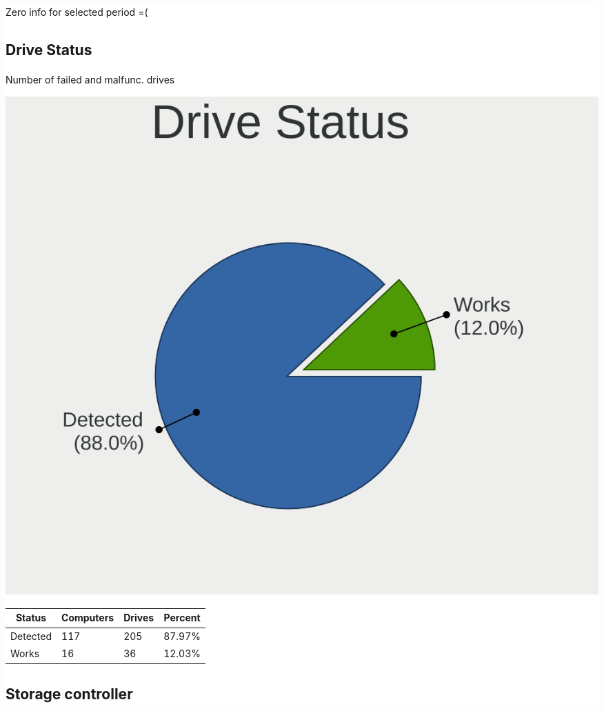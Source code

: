 Zero info for selected period =(

Drive Status
------------

Number of failed and malfunc. drives

![Drive Status](./images/pie_chart/drive_status.svg)


| Status   | Computers | Drives | Percent |
|----------|-----------|--------|---------|
| Detected | 117       | 205    | 87.97%  |
| Works    | 16        | 36     | 12.03%  |

Storage controller
------------------
